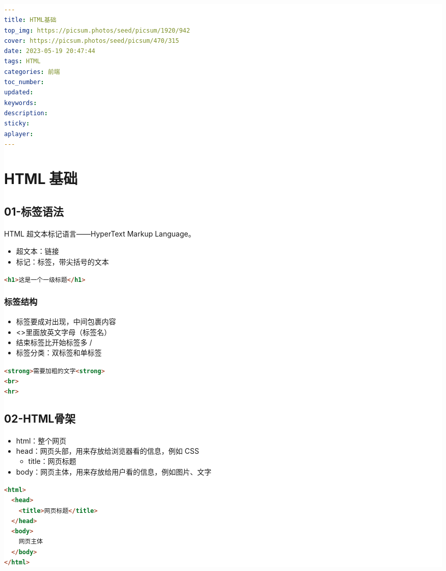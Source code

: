 ```yaml
---
title: HTML基础
top_img: https://picsum.photos/seed/picsum/1920/942
cover: https://picsum.photos/seed/picsum/470/315
date: 2023-05-19 20:47:44
tags: HTML
categories: 前端
toc_number:
updated:
keywords:
description:
sticky:
aplayer:
---
```

# HTML 基础

## 01-标签语法

HTML 超文本标记语言——HyperText Markup Language。 

* 超文本：链接
* 标记：标签，带尖括号的文本

```html
<h1>这是一个一级标题</h1>
```

### 标签结构

* 标签要成对出现，中间包裹内容
* <>里面放英文字母（标签名）
* 结束标签比开始标签多 /
* 标签分类：双标签和单标签

```html
<strong>需要加粗的文字<strong>
<br>
<hr>
```

## 02-HTML骨架

* html：整个网页
* head：网页头部，用来存放给浏览器看的信息，例如 CSS
  * title：网页标题
* body：网页主体，用来存放给用户看的信息，例如图片、文字

```html
<html>
  <head>
    <title>网页标题</title>
  </head>
  <body>
    网页主体
  </body>
</html>
```
